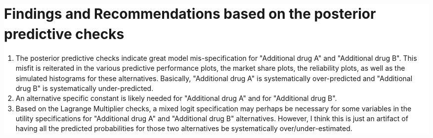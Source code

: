 # Findings and Recommendations based on the posterior predictive checks


1. The posterior predictive checks indicate great model mis-specification for "Additional drug A" and "Additional drug B". This misfit is reiterated in the various predictive performance plots, the market share plots, the reliability plots, as well as the simulated histograms for these alternatives. Basically, "Additional drug A" is systematically over-predicted and "Additional drug B" is systematically under-predicted.
2. An alternative specific constant is likely needed for "Additional drug A" and for "Additional drug B".
3. Based on the Lagrange Multiplier checks, a mixed logit specification may perhaps be necessary for some variables in the utility specifications for "Additional drug A" and "Additional drug B" alternatives. However, I think this is just an artifact of having all the predicted probabilities for those two alternatives be systematically over/under-estimated.

```python jupyter={"outputs_hidden": true}

```
